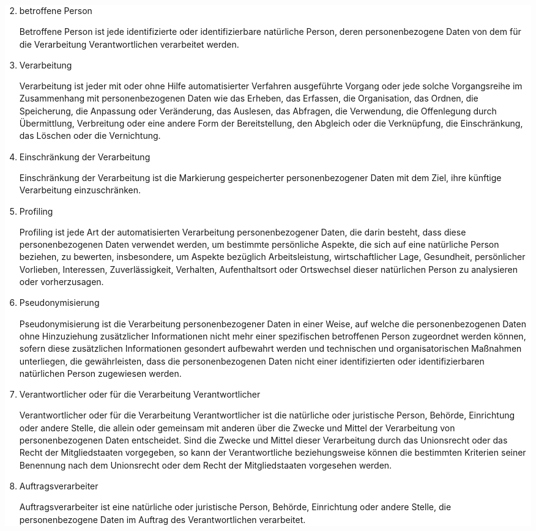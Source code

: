 2.  betroffene Person

    Betroffene Person ist jede identifizierte oder identifizierbare natürliche
    Person, deren personenbezogene Daten von dem für die Verarbeitung
    Verantwortlichen verarbeitet werden.

3.  Verarbeitung

    Verarbeitung ist jeder mit oder ohne Hilfe automatisierter Verfahren
    ausgeführte Vorgang oder jede solche Vorgangsreihe im Zusammenhang mit
    personenbezogenen Daten wie das Erheben, das Erfassen, die Organisation, das
    Ordnen, die Speicherung, die Anpassung oder Veränderung, das Auslesen, das
    Abfragen, die Verwendung, die Offenlegung durch Übermittlung, Verbreitung
    oder eine andere Form der Bereitstellung, den Abgleich oder die Verknüpfung,
    die Einschränkung, das Löschen oder die Vernichtung.

4.  Einschränkung der Verarbeitung

    Einschränkung der Verarbeitung ist die Markierung gespeicherter
    personenbezogener Daten mit dem Ziel, ihre künftige Verarbeitung
    einzuschränken.

5.  Profiling

    Profiling ist jede Art der automatisierten Verarbeitung personenbezogener
    Daten, die darin besteht, dass diese personenbezogenen Daten verwendet
    werden, um bestimmte persönliche Aspekte, die sich auf eine natürliche
    Person beziehen, zu bewerten, insbesondere, um Aspekte bezüglich
    Arbeitsleistung, wirtschaftlicher Lage, Gesundheit, persönlicher Vorlieben,
    Interessen, Zuverlässigkeit, Verhalten, Aufenthaltsort oder Ortswechsel
    dieser natürlichen Person zu analysieren oder vorherzusagen.

6.  Pseudonymisierung

    Pseudonymisierung ist die Verarbeitung personenbezogener Daten in einer
    Weise, auf welche die personenbezogenen Daten ohne Hinzuziehung zusätzlicher
    Informationen nicht mehr einer spezifischen betroffenen Person zugeordnet
    werden können, sofern diese zusätzlichen Informationen gesondert aufbewahrt
    werden und technischen und organisatorischen Maßnahmen unterliegen, die
    gewährleisten, dass die personenbezogenen Daten nicht einer identifizierten
    oder identifizierbaren natürlichen Person zugewiesen werden.

7.  Verantwortlicher oder für die Verarbeitung Verantwortlicher

    Verantwortlicher oder für die Verarbeitung Verantwortlicher ist die
    natürliche oder juristische Person, Behörde, Einrichtung oder andere Stelle,
    die allein oder gemeinsam mit anderen über die Zwecke und Mittel der
    Verarbeitung von personenbezogenen Daten entscheidet. Sind die Zwecke und
    Mittel dieser Verarbeitung durch das Unionsrecht oder das Recht der
    Mitgliedstaaten vorgegeben, so kann der Verantwortliche beziehungsweise
    können die bestimmten Kriterien seiner Benennung nach dem Unionsrecht oder
    dem Recht der Mitgliedstaaten vorgesehen werden.

8.  Auftragsverarbeiter

    Auftragsverarbeiter ist eine natürliche oder juristische Person, Behörde,
    Einrichtung oder andere Stelle, die personenbezogene Daten im Auftrag des
    Verantwortlichen verarbeitet.
